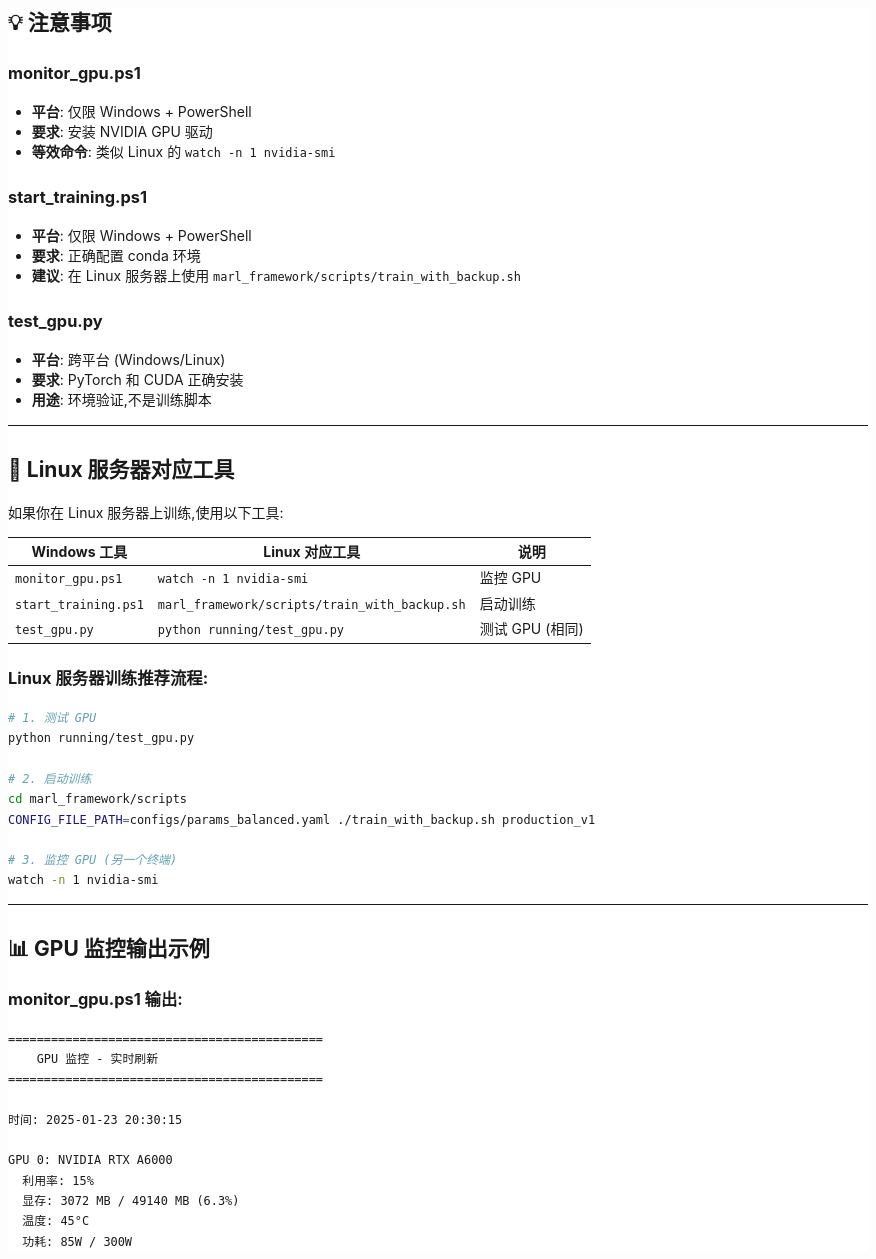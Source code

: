 
## 💡 注意事项

### monitor_gpu.ps1
- **平台**: 仅限 Windows + PowerShell
- **要求**: 安装 NVIDIA GPU 驱动
- **等效命令**: 类似 Linux 的 `watch -n 1 nvidia-smi`

### start_training.ps1
- **平台**: 仅限 Windows + PowerShell
- **要求**: 正确配置 conda 环境
- **建议**: 在 Linux 服务器上使用 `marl_framework/scripts/train_with_backup.sh`

### test_gpu.py
- **平台**: 跨平台 (Windows/Linux)
- **要求**: PyTorch 和 CUDA 正确安装
- **用途**: 环境验证,不是训练脚本

---

## 🔄 Linux 服务器对应工具

如果你在 Linux 服务器上训练,使用以下工具:

| Windows 工具 | Linux 对应工具 | 说明 |
|-------------|---------------|------|
| `monitor_gpu.ps1` | `watch -n 1 nvidia-smi` | 监控 GPU |
| `start_training.ps1` | `marl_framework/scripts/train_with_backup.sh` | 启动训练 |
| `test_gpu.py` | `python running/test_gpu.py` | 测试 GPU (相同) |

### Linux 服务器训练推荐流程:

```bash
# 1. 测试 GPU
python running/test_gpu.py

# 2. 启动训练
cd marl_framework/scripts
CONFIG_FILE_PATH=configs/params_balanced.yaml ./train_with_backup.sh production_v1

# 3. 监控 GPU (另一个终端)
watch -n 1 nvidia-smi
```

---

## 📊 GPU 监控输出示例

### monitor_gpu.ps1 输出:
```
============================================
    GPU 监控 - 实时刷新
============================================

时间: 2025-01-23 20:30:15

GPU 0: NVIDIA RTX A6000
  利用率: 15%
  显存: 3072 MB / 49140 MB (6.3%)
  温度: 45°C
  功耗: 85W / 300W
```